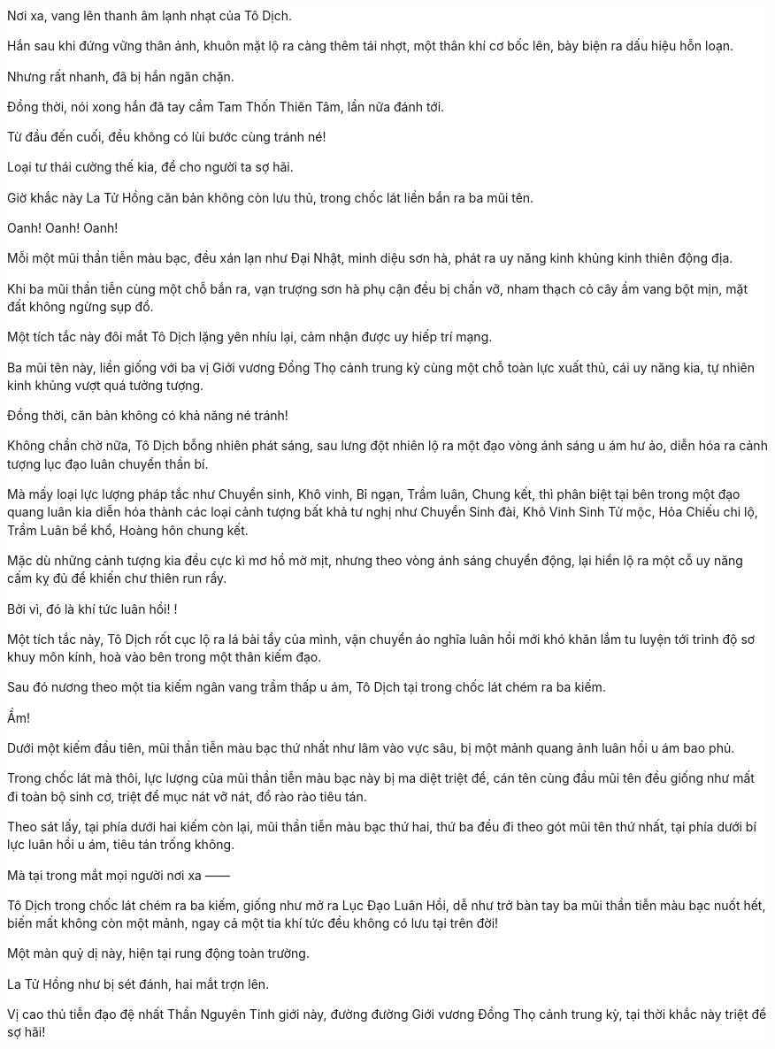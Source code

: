 Nơi xa, vang lên thanh âm lạnh nhạt của Tô Dịch.

Hắn sau khi đứng vững thân ảnh, khuôn mặt lộ ra càng thêm tái nhợt, một thân khí cơ bốc lên, bày biện ra dấu hiệu hỗn loạn.

Nhưng rất nhanh, đã bị hắn ngăn chặn.

Đồng thời, nói xong hắn đã tay cầm Tam Thốn Thiên Tâm, lần nữa đánh tới.

Từ đầu đến cuối, đều không có lùi bước cùng tránh né!

Loại tư thái cường thế kia, để cho người ta sợ hãi.

Giờ khắc này La Tử Hồng căn bản không còn lưu thủ, trong chốc lát liền bắn ra ba mũi tên.

Oanh! Oanh! Oanh!

Mỗi một mũi thần tiễn màu bạc, đều xán lạn như Đại Nhật, minh diệu sơn hà, phát ra uy năng kinh khủng kinh thiên động địa.

Khi ba mũi thần tiễn cùng một chỗ bắn ra, vạn trượng sơn hà phụ cận đều bị chấn vỡ, nham thạch cỏ cây ầm vang bột mịn, mặt đất không ngừng sụp đổ.

Một tích tắc này đôi mắt Tô Dịch lặng yên nhíu lại, cảm nhận được uy hiếp trí mạng.

Ba mũi tên này, liền giống với ba vị Giới vương Đồng Thọ cảnh trung kỳ cùng một chỗ toàn lực xuất thủ, cái uy năng kia, tự nhiên kinh khủng vượt quá tưởng tượng.

Đồng thời, căn bản không có khả năng né tránh!

Không chần chờ nữa, Tô Dịch bỗng nhiên phát sáng, sau lưng đột nhiên lộ ra một đạo vòng ánh sáng u ám hư ảo, diễn hóa ra cảnh tượng lục đạo luân chuyển thần bí.

Mà mấy loại lực lượng pháp tắc như Chuyển sinh, Khô vinh, Bỉ ngạn, Trầm luân, Chung kết, thì phân biệt tại bên trong một đạo quang luân kia diễn hóa thành các loại cảnh tượng bất khả tư nghị như Chuyển Sinh đài, Khô Vinh Sinh Tử mộc, Hỏa Chiếu chi lộ, Trầm Luân bể khổ, Hoàng hôn chung kết.

Mặc dù những cảnh tượng kia đều cực kì mơ hồ mờ mịt, nhưng theo vòng ánh sáng chuyển động, lại hiển lộ ra một cỗ uy năng cấm kỵ đủ để khiến chư thiên run rẩy.

Bởi vì, đó là khí tức luân hồi! !

Một tích tắc này, Tô Dịch rốt cục lộ ra lá bài tẩy của mình, vận chuyển áo nghĩa luân hồi mới khó khăn lắm tu luyện tới trình độ sơ khuy môn kính, hoà vào bên trong một thân kiếm đạo.

Sau đó nương theo một tia kiếm ngân vang trầm thấp u ám, Tô Dịch tại trong chốc lát chém ra ba kiếm.

Ầm!

Dưới một kiếm đầu tiên, mũi thần tiễn màu bạc thứ nhất như lâm vào vực sâu, bị một mảnh quang ảnh luân hồi u ám bao phủ.

Trong chốc lát mà thôi, lực lượng của mũi thần tiễn màu bạc này bị ma diệt triệt để, cán tên cùng đầu mũi tên đều giống như mất đi toàn bộ sinh cơ, triệt để mục nát vỡ nát, đổ rào rào tiêu tán.

Theo sát lấy, tại phía dưới hai kiếm còn lại, mũi thần tiễn màu bạc thứ hai, thứ ba đều đi theo gót mũi tên thứ nhất, tại phía dưới bí lực luân hồi u ám, tiêu tán trống không.

Mà tại trong mắt mọi người nơi xa ——

Tô Dịch trong chốc lát chém ra ba kiếm, giống như mở ra Lục Đạo Luân Hồi, dễ như trở bàn tay ba mũi thần tiễn màu bạc nuốt hết, biến mất không còn một mảnh, ngay cả một tia khí tức đều không có lưu tại trên đời!

Một màn quỷ dị này, hiện tại rung động toàn trường.

La Tử Hồng như bị sét đánh, hai mắt trợn lên.

Vị cao thủ tiễn đạo đệ nhất Thần Nguyên Tinh giới này, đường đường Giới vương Đồng Thọ cảnh trung kỳ, tại thời khắc này triệt để sợ hãi!




